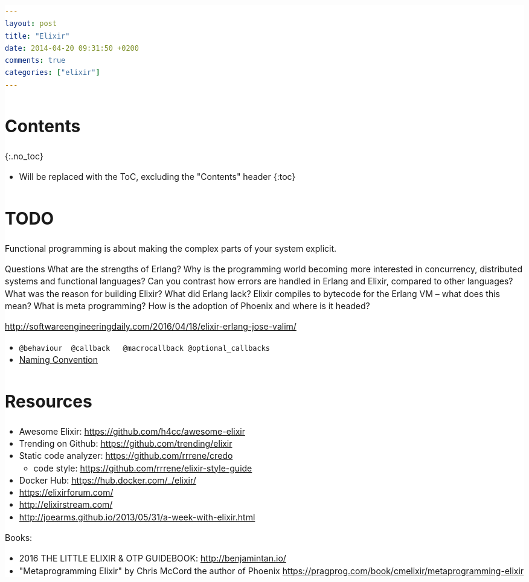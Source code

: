```yaml
---
layout: post
title: "Elixir"
date: 2014-04-20 09:31:50 +0200
comments: true
categories: ["elixir"]
---
```


# Contents
{:.no_toc}

* Will be replaced with the ToC, excluding the "Contents" header
{:toc}

# TODO

Functional programming is about making the complex parts of your system explicit.

Questions
What are the strengths of Erlang?
Why is the programming world becoming more interested in concurrency, distributed systems and functional languages?
Can you contrast how errors are handled in Erlang and Elixir, compared to other languages?
What was the reason for building Elixir? What did Erlang lack?
Elixir compiles to bytecode for the Erlang VM – what does this mean?
What is meta programming?
How is the adoption of Phoenix and where is it headed?

http://softwareengineeringdaily.com/2016/04/18/elixir-erlang-jose-valim/


* `@behaviour  @callback   @macrocallback @optional_callbacks`
* [Naming Convention](https://hexdocs.pm/elixir/naming-conventions.html#content)




# Resources

* Awesome Elixir: https://github.com/h4cc/awesome-elixir
* Trending on Github: https://github.com/trending/elixir
* Static code analyzer: https://github.com/rrrene/credo   
  * code style: https://github.com/rrrene/elixir-style-guide
* Docker Hub: https://hub.docker.com/_/elixir/
* https://elixirforum.com/
* http://elixirstream.com/
* http://joearms.github.io/2013/05/31/a-week-with-elixir.html

Books:

* 2016 THE LITTLE ELIXIR & OTP GUIDEBOOK: http://benjamintan.io/
* "Metaprogramming Elixir" by Chris McCord the author of Phoenix https://pragprog.com/book/cmelixir/metaprogramming-elixir

